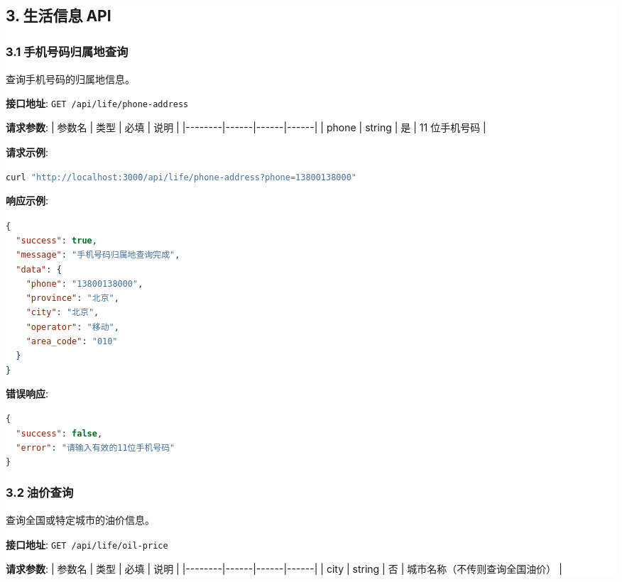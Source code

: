 ## 3. 生活信息 API

### 3.1 手机号码归属地查询

查询手机号码的归属地信息。

**接口地址**: `GET /api/life/phone-address`

**请求参数**:
| 参数名 | 类型 | 必填 | 说明 |
|--------|------|------|------|
| phone | string | 是 | 11 位手机号码 |

**请求示例**:

```bash
curl "http://localhost:3000/api/life/phone-address?phone=13800138000"
```

**响应示例**:

```json
{
  "success": true,
  "message": "手机号码归属地查询完成",
  "data": {
    "phone": "13800138000",
    "province": "北京",
    "city": "北京",
    "operator": "移动",
    "area_code": "010"
  }
}
```

**错误响应**:

```json
{
  "success": false,
  "error": "请输入有效的11位手机号码"
}
```

### 3.2 油价查询

查询全国或特定城市的油价信息。

**接口地址**: `GET /api/life/oil-price`

**请求参数**:
| 参数名 | 类型 | 必填 | 说明 |
|--------|------|------|------|
| city | string | 否 | 城市名称（不传则查询全国油价） |
